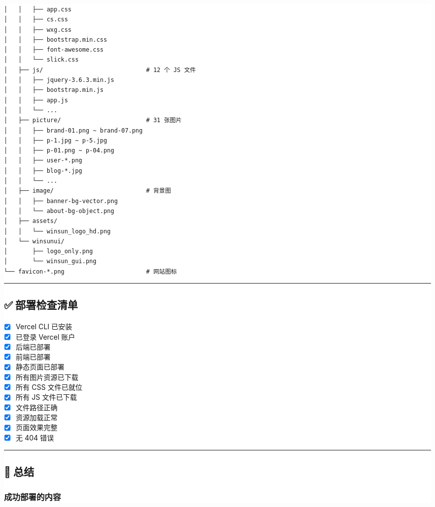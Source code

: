 ```
│   │   ├── app.css
│   │   ├── cs.css
│   │   ├── wxg.css
│   │   ├── bootstrap.min.css
│   │   ├── font-awesome.css
│   │   └── slick.css
│   ├── js/                             # 12 个 JS 文件
│   │   ├── jquery-3.6.3.min.js
│   │   ├── bootstrap.min.js
│   │   ├── app.js
│   │   └── ...
│   ├── picture/                        # 31 张图片
│   │   ├── brand-01.png ~ brand-07.png
│   │   ├── p-1.jpg ~ p-5.jpg
│   │   ├── p-01.png ~ p-04.png
│   │   ├── user-*.png
│   │   ├── blog-*.jpg
│   │   └── ...
│   ├── image/                          # 背景图
│   │   ├── banner-bg-vector.png
│   │   └── about-bg-object.png
│   ├── assets/
│   │   └── winsun_logo_hd.png
│   └── winsunui/
│       ├── logo_only.png
│       └── winsun_gui.png
└── favicon-*.png                       # 网站图标
```

---

## ✅ 部署检查清单

- [x] Vercel CLI 已安装
- [x] 已登录 Vercel 账户
- [x] 后端已部署
- [x] 前端已部署
- [x] 静态页面已部署
- [x] 所有图片资源已下载
- [x] 所有 CSS 文件已就位
- [x] 所有 JS 文件已下载
- [x] 文件路径正确
- [x] 资源加载正常
- [x] 页面效果完整
- [x] 无 404 错误

---

## 🎉 总结

### 成功部署的内容
